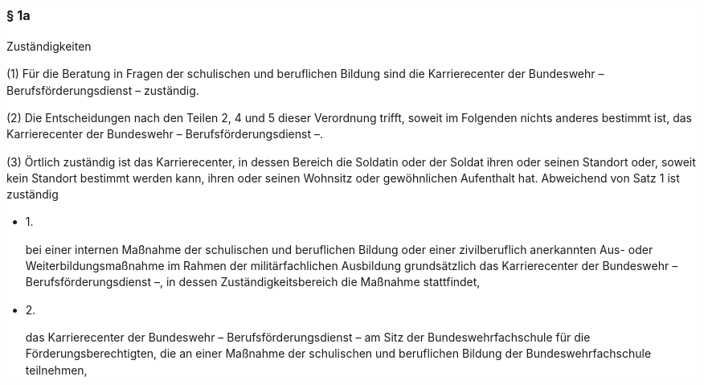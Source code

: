 </div>

</div>

</div>

<span id="BJNR233600006BJNE004300377.html"></span>

### § 1a  
Zuständigkeiten

<div>

<div class="jnhtml">

<div>

<div class="jurAbsatz">

(1) Für die Beratung in Fragen der schulischen und beruflichen Bildung
sind die Karrierecenter der Bundeswehr – Berufsförderungsdienst –
zuständig.

</div>

<div class="jurAbsatz">

(2) Die Entscheidungen nach den Teilen 2, 4 und 5 dieser Verordnung
trifft, soweit im Folgenden nichts anderes bestimmt ist, das
Karrierecenter der Bundeswehr – Berufsförderungsdienst –.

</div>

<div class="jurAbsatz">

(3) Örtlich zuständig ist das Karrierecenter, in dessen Bereich die
Soldatin oder der Soldat ihren oder seinen Standort oder, soweit kein
Standort bestimmt werden kann, ihren oder seinen Wohnsitz oder
gewöhnlichen Aufenthalt hat. Abweichend von Satz 1 ist zuständig

  - 1\.
    
    <div style="">
    
    bei einer internen Maßnahme der schulischen und beruflichen Bildung
    oder einer zivilberuflich anerkannten Aus- oder
    Weiterbildungsmaßnahme im Rahmen der militärfachlichen Ausbildung
    grundsätzlich das Karrierecenter der Bundeswehr –
    Berufsförderungsdienst –, in dessen Zuständigkeitsbereich die
    Maßnahme stattfindet,
    
    </div>

  - 2\.
    
    <div style="">
    
    das Karrierecenter der Bundeswehr – Berufsförderungsdienst – am Sitz
    der Bundeswehrfachschule für die Förderungsberechtigten, die an
    einer Maßnahme der schulischen und beruflichen Bildung der
    Bundeswehrfachschule teilnehmen,
    
